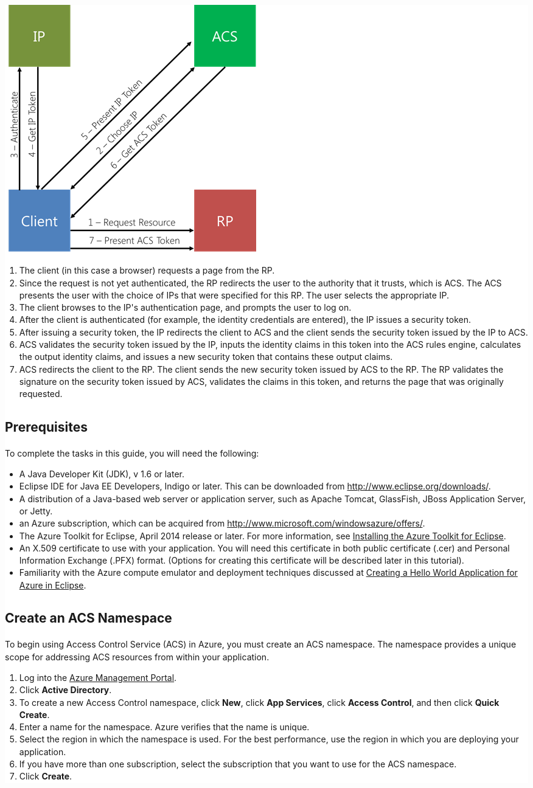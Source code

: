 ![ACS flow diagram][acs_flow]

1.  The client (in this case a browser) requests a page from the RP.
2.  Since the request is not yet authenticated, the RP redirects the user to the authority that it trusts, which is ACS. The ACS presents the user with the choice of IPs that were specified for this RP. The user selects the appropriate IP.
3.  The client browses to the IP's authentication page, and prompts the user to log on.
4.  After the client is authenticated (for example, the identity credentials are entered), the IP issues a security token.
5.  After issuing a security token, the IP redirects the client to ACS and the client sends the security token issued by the IP to ACS.
6.  ACS validates the security token issued by the IP, inputs the identity claims in this token into the ACS rules engine, calculates the output identity claims, and issues a new security token that contains these output claims.
7.  ACS redirects the client to the RP. The client sends the new security token issued by ACS to the RP. The RP validates the signature on the security token issued by ACS, validates the claims in this token, and returns the page that was originally requested.

## Prerequisites

To complete the tasks in this guide, you will need the following:

- A Java Developer Kit (JDK), v 1.6 or later.
- Eclipse IDE for Java EE Developers, Indigo or later. This can be downloaded from <http://www.eclipse.org/downloads/>. 
- A distribution of a Java-based web server or application server, such as Apache Tomcat, GlassFish, JBoss Application Server, or Jetty.
- an Azure subscription, which can be acquired from <http://www.microsoft.com/windowsazure/offers/>.
- The Azure Toolkit for Eclipse, April 2014 release or later. For more information, see [Installing the Azure Toolkit for Eclipse](http://msdn.microsoft.com/library/windowsazure/hh690946.aspx).
- An X.509 certificate to use with your application. You will need this certificate in both public certificate (.cer) and Personal Information Exchange (.PFX) format. (Options for creating this certificate will be described later in this tutorial).
- Familiarity with the Azure compute emulator and deployment techniques discussed at [Creating a Hello World Application for Azure in Eclipse](http://msdn.microsoft.com/library/windowsazure/hh690944.aspx).

## Create an ACS Namespace

To begin using Access Control Service (ACS) in Azure, you must
create an ACS namespace. The namespace provides a unique scope for
addressing ACS resources from within your application.

1. Log into the [Azure Management Portal][].
2. Click **Active Directory**. 
3. To create a new Access Control namespace, click **New**, click **App Services**, click **Access Control**, and then click **Quick Create**. 
4. Enter a name for the namespace. Azure verifies that the name is unique.
5. Select the region in which the namespace is used. For the best performance, use the region in which you are deploying your application.
6. If you have more than one subscription, select the subscription that you want to use for the ACS namespace.
7. Click **Create**.


[What is ACS?]: #what-is
[Concepts]: #concepts
[Prerequisites]: #pre
[Create a Java web application]: #create-java-app
[Create an ACS Namespace]: #create-namespace
[Add Identity Providers]: #add-IP
[Add a Relying Party Application]: #add-RP
[Create Rules]: #create-rules
[Upload a certificate to your ACS namespace]: #upload-certificate
[Review the Application Integration Page]: #review-app-int
[Configure Trust between ACS and Your ASP.NET Web Application]: #config-trust
[Add the ACS Filter library to your application]: #add_acs_filter_library
[Deploy to the compute emulator]: #deploy_compute_emulator
[Deploy to Azure]: #deploy_azure
[Next steps]: #next_steps
[project website]: http://wastarterkit4java.codeplex.com/releases/view/61026
[How to view SAML returned by the Azure Access Control Service]: /en-us/develop/java/how-to-guides/view-saml-returned-by-acs/
[Access Control Service 2.0]: http://go.microsoft.com/fwlink/?LinkID=212360
[Windows Identity Foundation]: http://www.microsoft.com/download/en/details.aspx?id=17331
[Windows Identity Foundation SDK]: http://www.microsoft.com/download/en/details.aspx?id=4451
[Azure Management Portal]: https://manage.windowsazure.com
[acs_flow]: ./media/active-directory-java-authenticate-users-access-control-eclipse/ACSFlow.png
[add_acs_filter_lib]: ./media/active-directory-java-authenticate-users-access-control-eclipse/AddACSFilterLibrary.png
[add_acs_filter_lib_emulator]: ./media/active-directory-java-authenticate-users-access-control-eclipse/AddACSFilterLibraryEmulator.png
[add_acs_filter_lib_production]: ./media/active-directory-java-authenticate-users-access-control-eclipse/AddACSFilterLibraryProduction.png
[relying_party_realm_emulator]: ./media/active-directory-java-authenticate-users-access-control-eclipse/RelyingPartyRealmEmulator.png
[relying_party_return_url_emulator]: ./media/active-directory-java-authenticate-users-access-control-eclipse/RelyingPartyReturnURLEmulator.png
[relying_party_realm_production]: ./media/active-directory-java-authenticate-users-access-control-eclipse/RelyingPartyRealmProduction.png
[relying_party_return_url_production]: ./media/active-directory-java-authenticate-users-access-control-eclipse/RelyingPartyReturnURLProduction.png
[add_cert_component]: ./media/active-directory-java-authenticate-users-access-control-eclipse/AddCertificateComponent.png
[add_jsp_file_acs]: ./media/active-directory-java-authenticate-users-access-control-eclipse/AddJSPFileACS.png
[create_acs_hello_world]: ./media/active-directory-java-authenticate-users-access-control-eclipse/CreateACSHelloWorld.png
[add_token_signing_cert]: ./media/active-directory-java-authenticate-users-access-control-eclipse/AddTokenSigningCertificate.png